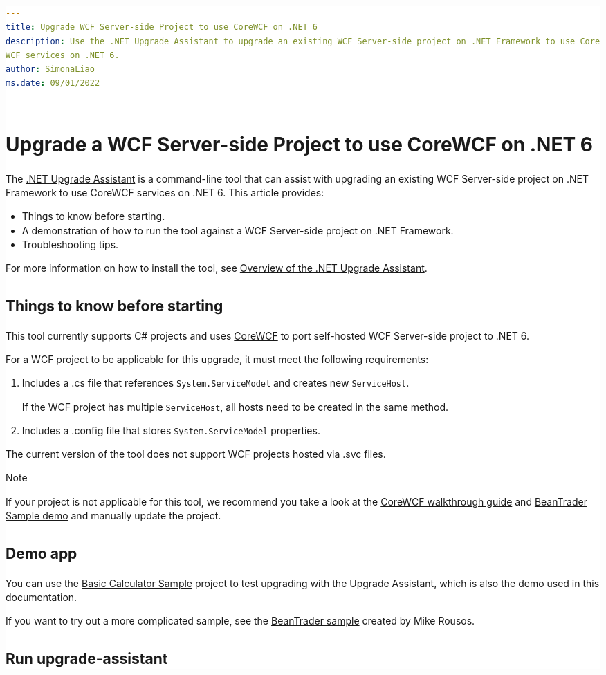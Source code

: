 ```yaml
---
title: Upgrade WCF Server-side Project to use CoreWCF on .NET 6
description: Use the .NET Upgrade Assistant to upgrade an existing WCF Server-side project on .NET Framework to use CoreWCF services on .NET 6.
author: SimonaLiao
ms.date: 09/01/2022
---
```

# Upgrade a WCF Server-side Project to use CoreWCF on .NET 6

The [.NET Upgrade Assistant](upgrade-assistant-overview.md) is a command-line tool that can assist with upgrading an existing WCF Server-side project on .NET Framework to use CoreWCF services on .NET 6. This article provides:

- Things to know before starting.
- A demonstration of how to run the tool against a WCF Server-side project on .NET Framework.
- Troubleshooting tips.

For more information on how to install the tool, see [Overview of the .NET Upgrade Assistant](upgrade-assistant-overview.md).

## Things to know before starting

This tool currently supports C# projects and uses [CoreWCF](https://github.com/corewcf/corewcf) to port self-hosted WCF Server-side project to .NET 6.

For a WCF project to be applicable for this upgrade, it must meet the following requirements:

1. Includes a .cs file that references `System.ServiceModel` and creates new `ServiceHost`.

   If the WCF project has multiple `ServiceHost`, all hosts need to be created in the same method.

1. Includes a .config file that stores `System.ServiceModel` properties.

The current version of the tool does not support WCF projects hosted via .svc files.

> [!NOTE]
> If your project is not applicable for this tool, we recommend you take a look at the [CoreWCF walkthrough guide](https://github.com/CoreWCF/CoreWCF/blob/main/Documentation/Walkthrough.md) and
[BeanTrader Sample demo](https://devblogs.microsoft.com/dotnet/upgrading-a-wcf-service-to-dotnet-6/) and manually update the project.

## Demo app

You can use the [Basic Calculator Sample][wcf-sample] project to test upgrading with the Upgrade Assistant, which is also the demo used in this documentation.

If you want to try out a more complicated sample, see the [BeanTrader sample](https://github.com/dotnet/windows-desktop/tree/main/Samples/BeanTrader) created by Mike Rousos.

## Run upgrade-assistant


[wcf-sample]: https://github.com/dotnet/samples/tree/main/core/porting/upgrade-assistant-wcf-framework/CalculatorSample